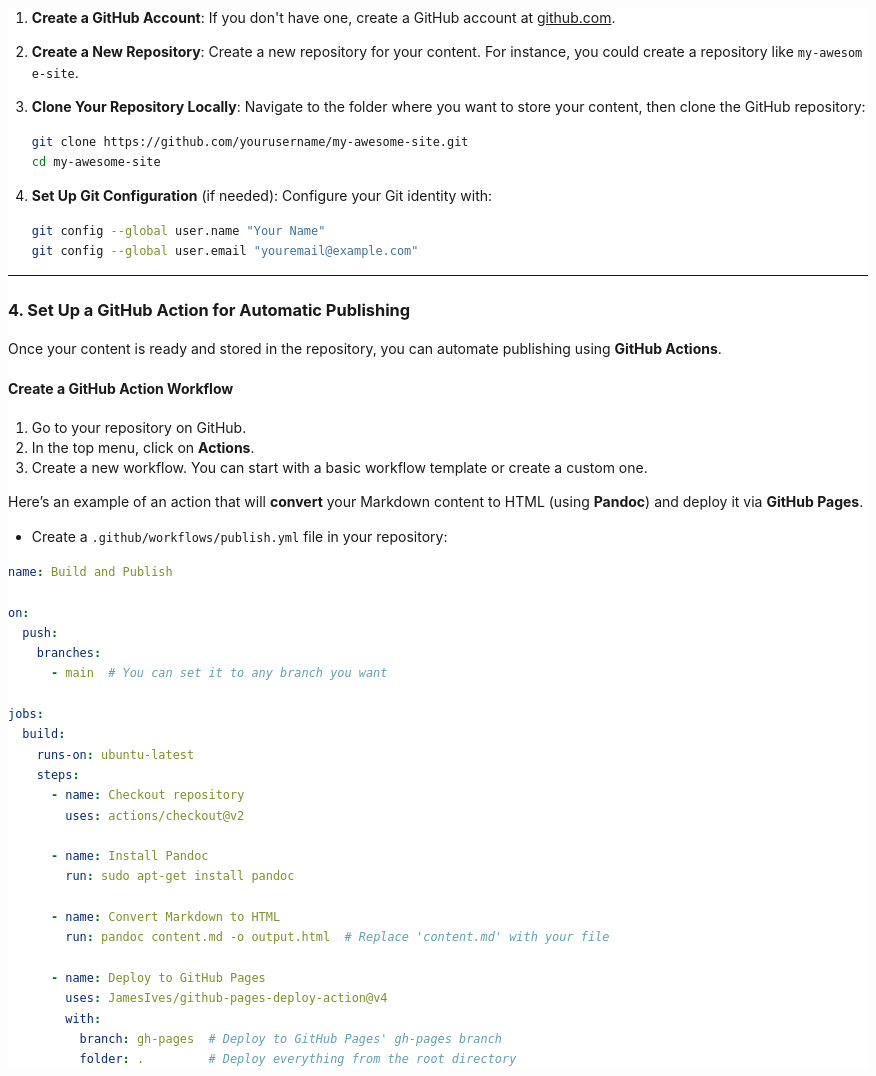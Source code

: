 1. **Create a GitHub Account**: If you don't have one, create a GitHub account at [github.com](https://github.com).

2. **Create a New Repository**: Create a new repository for your content. For instance, you could create a repository like `my-awesome-site`.

3. **Clone Your Repository Locally**:
   Navigate to the folder where you want to store your content, then clone the GitHub repository:

   ```bash
   git clone https://github.com/yourusername/my-awesome-site.git
   cd my-awesome-site
   ```

4. **Set Up Git Configuration** (if needed):
   Configure your Git identity with:

   ```bash
   git config --global user.name "Your Name"
   git config --global user.email "youremail@example.com"
   ```

---

### 4. **Set Up a GitHub Action for Automatic Publishing**

Once your content is ready and stored in the repository, you can automate publishing using **GitHub Actions**.

#### **Create a GitHub Action Workflow**

1. Go to your repository on GitHub.
2. In the top menu, click on **Actions**.
3. Create a new workflow. You can start with a basic workflow template or create a custom one.

Here’s an example of an action that will **convert** your Markdown content to HTML (using **Pandoc**) and deploy it via **GitHub Pages**.

- Create a `.github/workflows/publish.yml` file in your repository:

```yaml
name: Build and Publish

on:
  push:
    branches:
      - main  # You can set it to any branch you want

jobs:
  build:
    runs-on: ubuntu-latest
    steps:
      - name: Checkout repository
        uses: actions/checkout@v2

      - name: Install Pandoc
        run: sudo apt-get install pandoc

      - name: Convert Markdown to HTML
        run: pandoc content.md -o output.html  # Replace 'content.md' with your file

      - name: Deploy to GitHub Pages
        uses: JamesIves/github-pages-deploy-action@v4
        with:
          branch: gh-pages  # Deploy to GitHub Pages' gh-pages branch
          folder: .         # Deploy everything from the root directory
```
